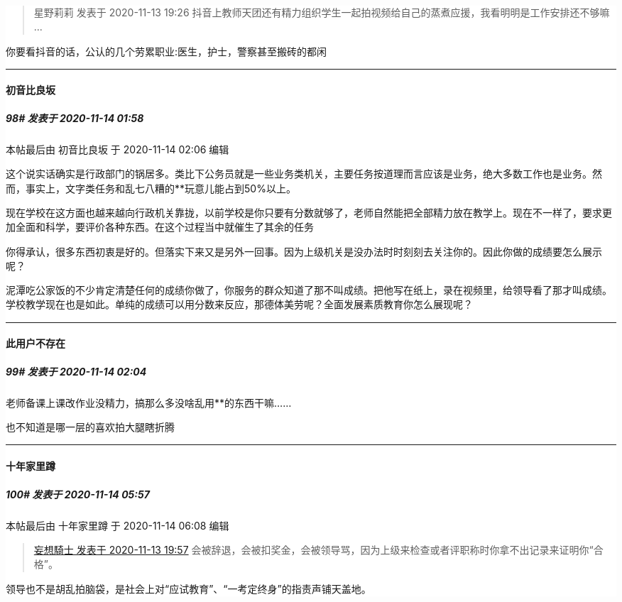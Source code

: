 

<blockquote>星野莉莉 发表于 2020-11-13 19:26
抖音上教师天团还有精力组织学生一起拍视频给自己的蒸煮应援，我看明明是工作安排还不够嘛 ...</blockquote>
你要看抖音的话，公认的几个劳累职业:医生，护士，警察甚至搬砖的都闲







*****

####  初音比良坂  
##### 98#       发表于 2020-11-14 01:58



 本帖最后由 初音比良坂 于 2020-11-14 02:06 编辑 

这个说实话确实是行政部门的锅居多。类比下公务员就是一些业务类机关，主要任务按道理而言应该是业务，绝大多数工作也是业务。然而，事实上，文字类任务和乱七八糟的**玩意儿能占到50%以上。

现在学校在这方面也越来越向行政机关靠拢，以前学校是你只要有分数就够了，老师自然能把全部精力放在教学上。现在不一样了，要求更加全面和科学，要评价各种东西。在这个过程当中就催生了其余的任务

你得承认，很多东西初衷是好的。但落实下来又是另外一回事。因为上级机关是没办法时时刻刻去关注你的。因此你做的成绩要怎么展示呢？

泥潭吃公家饭的不少肯定清楚任何的成绩你做了，你服务的群众知道了那不叫成绩。把他写在纸上，录在视频里，给领导看了那才叫成绩。学校教学现在也是如此。单纯的成绩可以用分数来反应，那德体美劳呢？全面发展素质教育你怎么展现呢？







*****

####  此用户不存在  
##### 99#       发表于 2020-11-14 02:04




老师备课上课改作业没精力，搞那么多没啥乱用**的东西干嘛……

也不知道是哪一层的喜欢拍大腿瞎折腾







*****

####  十年家里蹲  
##### 100#       发表于 2020-11-14 05:57



 本帖最后由 十年家里蹲 于 2020-11-14 06:08 编辑 
<blockquote><a href="httphttps://bbs.saraba1st.com/2b/forum.php?mod=redirect&amp;goto=findpost&amp;pid=49384769&amp;ptid=1972024" target="_blank">妄想騎士 发表于 2020-11-13 19:57</a>
会被辞退，会被扣奖金，会被领导骂，因为上级来检查或者评职称时你拿不出记录来证明你“合格”。</blockquote>
领导也不是胡乱拍脑袋，是社会上对“应试教育”、“一考定终身”的指责声铺天盖地。

